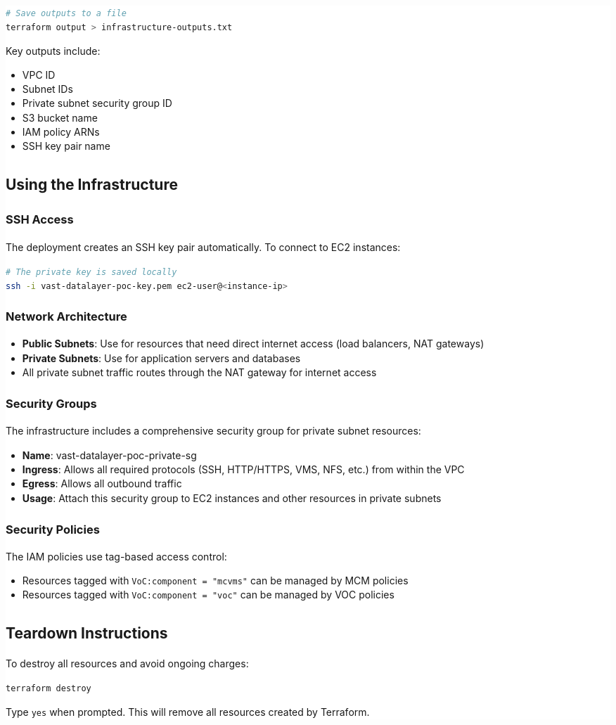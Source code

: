 ```bash
# Save outputs to a file
terraform output > infrastructure-outputs.txt
```

Key outputs include:
- VPC ID
- Subnet IDs
- Private subnet security group ID
- S3 bucket name
- IAM policy ARNs
- SSH key pair name

## Using the Infrastructure

### SSH Access

The deployment creates an SSH key pair automatically. To connect to EC2 instances:

```bash
# The private key is saved locally
ssh -i vast-datalayer-poc-key.pem ec2-user@<instance-ip>
```

### Network Architecture

- **Public Subnets**: Use for resources that need direct internet access (load balancers, NAT gateways)
- **Private Subnets**: Use for application servers and databases
- All private subnet traffic routes through the NAT gateway for internet access

### Security Groups

The infrastructure includes a comprehensive security group for private subnet resources:
- **Name**: vast-datalayer-poc-private-sg
- **Ingress**: Allows all required protocols (SSH, HTTP/HTTPS, VMS, NFS, etc.) from within the VPC
- **Egress**: Allows all outbound traffic
- **Usage**: Attach this security group to EC2 instances and other resources in private subnets

### Security Policies

The IAM policies use tag-based access control:
- Resources tagged with `VoC:component = "mcvms"` can be managed by MCM policies
- Resources tagged with `VoC:component = "voc"` can be managed by VOC policies

## Teardown Instructions

To destroy all resources and avoid ongoing charges:

```bash
terraform destroy
```

Type `yes` when prompted. This will remove all resources created by Terraform.
